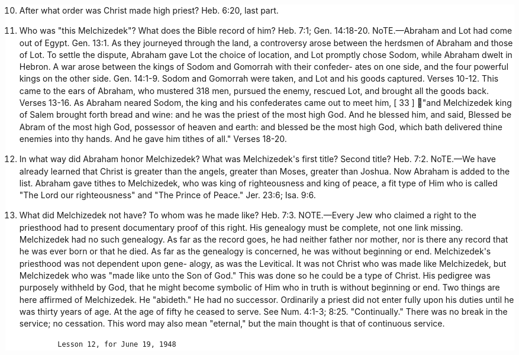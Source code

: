    10. After what order was Christ made high priest? Heb. 6:20,
last part.

   11. Who was "this Melchizedek"? What does the Bible record
of him? Heb. 7:1; Gen. 14:18-20.
    NoTE.—Abraham and Lot had come out of Egypt. Gen. 13:1. As they
journeyed through the land, a controversy arose between the herdsmen of
Abraham and those of Lot. To settle the dispute, Abraham gave Lot the choice
of location, and Lot promptly chose Sodom, while Abraham dwelt in Hebron.
A war arose between the kings of Sodom and Gomorrah with their confeder-
ates on one side, and the four powerful kings on the other side. Gen. 14:1-9.
Sodom and Gomorrah were taken, and Lot and his goods captured. Verses
10-12. This came to the ears of Abraham, who mustered 318 men, pursued
the enemy, rescued Lot, and brought all the goods back. Verses 13-16. As
Abraham neared Sodom, the king and his confederates came out to meet him,
                                       [ 33 ]
"and Melchizedek king of Salem brought forth bread and wine: and he was
the priest of the most high God. And he blessed him, and said, Blessed be
Abram of the most high God, possessor of heaven and earth: and blessed be
the most high God, which bath delivered thine enemies into thy hands. And
he gave him tithes of all." Verses 18-20.

  12. In what way did Abraham honor Melchizedek? What was
Melchizedek's first title? Second title? Heb. 7:2.
   NoTE.—We have already learned that Christ is greater than the angels,
greater than Moses, greater than Joshua. Now Abraham is added to the list.
Abraham gave tithes to Melchizedek, who was king of righteousness and king
of peace, a fit type of Him who is called "The Lord our righteousness" and
"The Prince of Peace." Jer. 23:6; Isa. 9:6.

   13. What did Melchizedek not have? To whom was he made
like? Heb. 7:3.
    NOTE.—Every Jew who claimed a right to the priesthood had to present
documentary proof of this right. His genealogy must be complete, not one
link missing. Melchizedek had no such genealogy. As far as the record goes,
he had neither father nor mother, nor is there any record that he was ever
born or that he died. As far as the genealogy is concerned, he was without
beginning or end. Melchizedek's priesthood was not dependent upon gene-
alogy, as was the Levitical. It was not Christ who was made like Melchizedek,
but Melchizedek who was "made like unto the Son of God." This was done
so he could be a type of Christ. His pedigree was purposely withheld by God,
that he might become symbolic of Him who in truth is without beginning
or end.
    Two things are here affirmed of Melchizedek. He "abideth." He had no
successor. Ordinarily a priest did not enter fully upon his duties until he was
thirty years of age. At the age of fifty he ceased to serve. See Num. 4:1-3;
8:25.
   "Continually." There was no break in the service; no cessation. This word
may also mean "eternal," but the main thought is that of continuous service.



                    Lesson 12, for June 19, 1948
